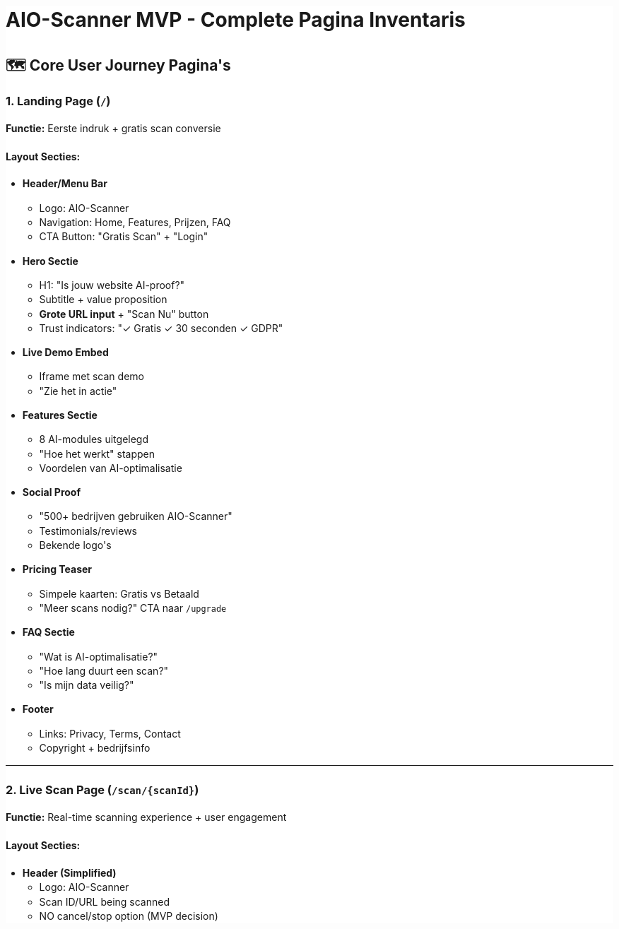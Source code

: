 # AIO-Scanner MVP - Complete Pagina Inventaris

## 🗺️ Core User Journey Pagina's

### **1. Landing Page** (`/`)
**Functie:** Eerste indruk + gratis scan conversie

#### **Layout Secties:**
- **Header/Menu Bar**
  - Logo: AIO-Scanner
  - Navigation: Home, Features, Prijzen, FAQ
  - CTA Button: "Gratis Scan" + "Login"

- **Hero Sectie**
  - H1: "Is jouw website AI-proof?" 
  - Subtitle + value proposition
  - **Grote URL input** + "Scan Nu" button
  - Trust indicators: "✓ Gratis ✓ 30 seconden ✓ GDPR"

- **Live Demo Embed**
  - Iframe met scan demo
  - "Zie het in actie" 

- **Features Sectie** 
  - 8 AI-modules uitgelegd
  - "Hoe het werkt" stappen
  - Voordelen van AI-optimalisatie

- **Social Proof**
  - "500+ bedrijven gebruiken AIO-Scanner" 
  - Testimonials/reviews
  - Bekende logo's

- **Pricing Teaser**
  - Simpele kaarten: Gratis vs Betaald
  - "Meer scans nodig?" CTA naar `/upgrade`

- **FAQ Sectie**
  - "Wat is AI-optimalisatie?"
  - "Hoe lang duurt een scan?"
  - "Is mijn data veilig?"

- **Footer**
  - Links: Privacy, Terms, Contact
  - Copyright + bedrijfsinfo

---

### **2. Live Scan Page** (`/scan/{scanId}`)
**Functie:** Real-time scanning experience + user engagement

#### **Layout Secties:**
- **Header (Simplified)**
  - Logo: AIO-Scanner
  - Scan ID/URL being scanned
  - NO cancel/stop option (MVP decision)
